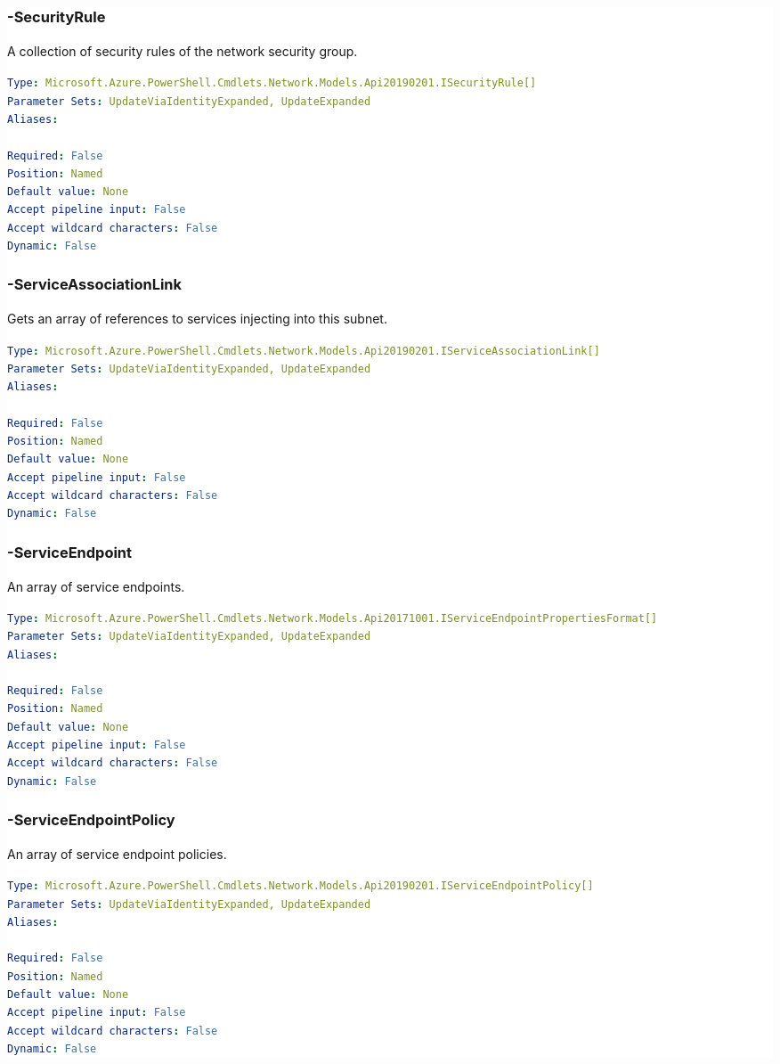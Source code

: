 ### -SecurityRule
A collection of security rules of the network security group.

```yaml
Type: Microsoft.Azure.PowerShell.Cmdlets.Network.Models.Api20190201.ISecurityRule[]
Parameter Sets: UpdateViaIdentityExpanded, UpdateExpanded
Aliases:

Required: False
Position: Named
Default value: None
Accept pipeline input: False
Accept wildcard characters: False
Dynamic: False
```

### -ServiceAssociationLink
Gets an array of references to services injecting into this subnet.

```yaml
Type: Microsoft.Azure.PowerShell.Cmdlets.Network.Models.Api20190201.IServiceAssociationLink[]
Parameter Sets: UpdateViaIdentityExpanded, UpdateExpanded
Aliases:

Required: False
Position: Named
Default value: None
Accept pipeline input: False
Accept wildcard characters: False
Dynamic: False
```

### -ServiceEndpoint
An array of service endpoints.

```yaml
Type: Microsoft.Azure.PowerShell.Cmdlets.Network.Models.Api20171001.IServiceEndpointPropertiesFormat[]
Parameter Sets: UpdateViaIdentityExpanded, UpdateExpanded
Aliases:

Required: False
Position: Named
Default value: None
Accept pipeline input: False
Accept wildcard characters: False
Dynamic: False
```

### -ServiceEndpointPolicy
An array of service endpoint policies.

```yaml
Type: Microsoft.Azure.PowerShell.Cmdlets.Network.Models.Api20190201.IServiceEndpointPolicy[]
Parameter Sets: UpdateViaIdentityExpanded, UpdateExpanded
Aliases:

Required: False
Position: Named
Default value: None
Accept pipeline input: False
Accept wildcard characters: False
Dynamic: False
```
